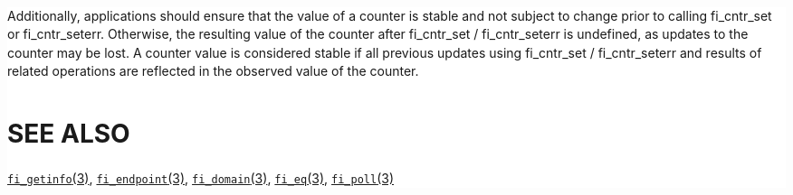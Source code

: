 Additionally, applications should ensure that the value of a counter is
stable and not subject to change prior to calling fi_cntr_set
or fi_cntr_seterr.  Otherwise, the resulting value of the counter after
fi_cntr_set / fi_cntr_seterr is undefined, as updates to the counter may
be lost.  A counter value is considered stable if all previous
updates using fi_cntr_set / fi_cntr_seterr and results of related operations
are reflected in the observed value of the counter.

# SEE ALSO

[`fi_getinfo`(3)](fi_getinfo.3.html),
[`fi_endpoint`(3)](fi_endpoint.3.html),
[`fi_domain`(3)](fi_domain.3.html),
[`fi_eq`(3)](fi_eq.3.html),
[`fi_poll`(3)](fi_poll.3.html)
